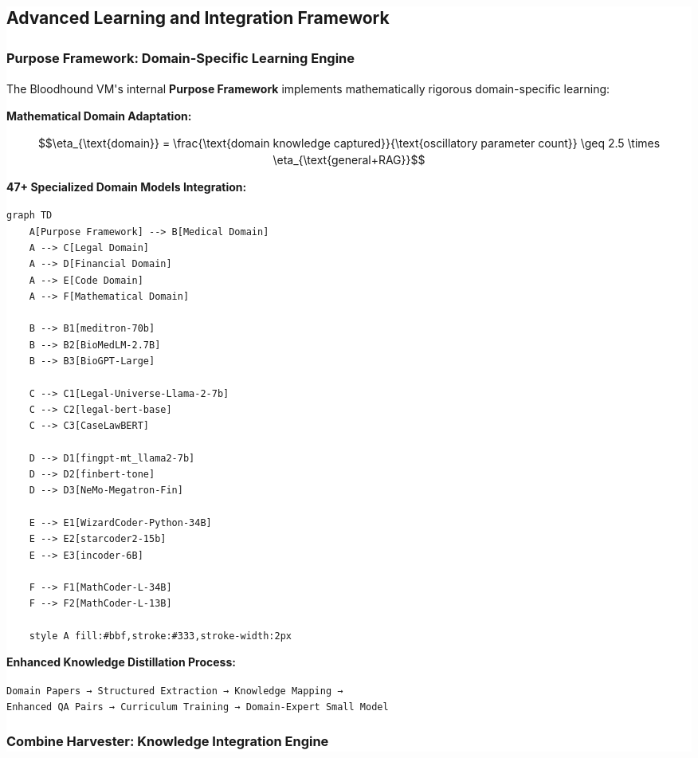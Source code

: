 ## Advanced Learning and Integration Framework

### Purpose Framework: Domain-Specific Learning Engine

The Bloodhound VM's internal **Purpose Framework** implements mathematically rigorous domain-specific learning:

**Mathematical Domain Adaptation:**
```math
\eta_{\text{domain}} = \frac{\text{domain knowledge captured}}{\text{oscillatory parameter count}} \geq 2.5 \times \eta_{\text{general+RAG}}
```

**47+ Specialized Domain Models Integration:**

```mermaid
graph TD
    A[Purpose Framework] --> B[Medical Domain]
    A --> C[Legal Domain]
    A --> D[Financial Domain]
    A --> E[Code Domain]
    A --> F[Mathematical Domain]
    
    B --> B1[meditron-70b]
    B --> B2[BioMedLM-2.7B]
    B --> B3[BioGPT-Large]
    
    C --> C1[Legal-Universe-Llama-2-7b]
    C --> C2[legal-bert-base]
    C --> C3[CaseLawBERT]
    
    D --> D1[fingpt-mt_llama2-7b]
    D --> D2[finbert-tone]
    D --> D3[NeMo-Megatron-Fin]
    
    E --> E1[WizardCoder-Python-34B]
    E --> E2[starcoder2-15b]
    E --> E3[incoder-6B]
    
    F --> F1[MathCoder-L-34B]
    F --> F2[MathCoder-L-13B]
    
    style A fill:#bbf,stroke:#333,stroke-width:2px
```

**Enhanced Knowledge Distillation Process:**
```
Domain Papers → Structured Extraction → Knowledge Mapping → 
Enhanced QA Pairs → Curriculum Training → Domain-Expert Small Model
```

### Combine Harvester: Knowledge Integration Engine
